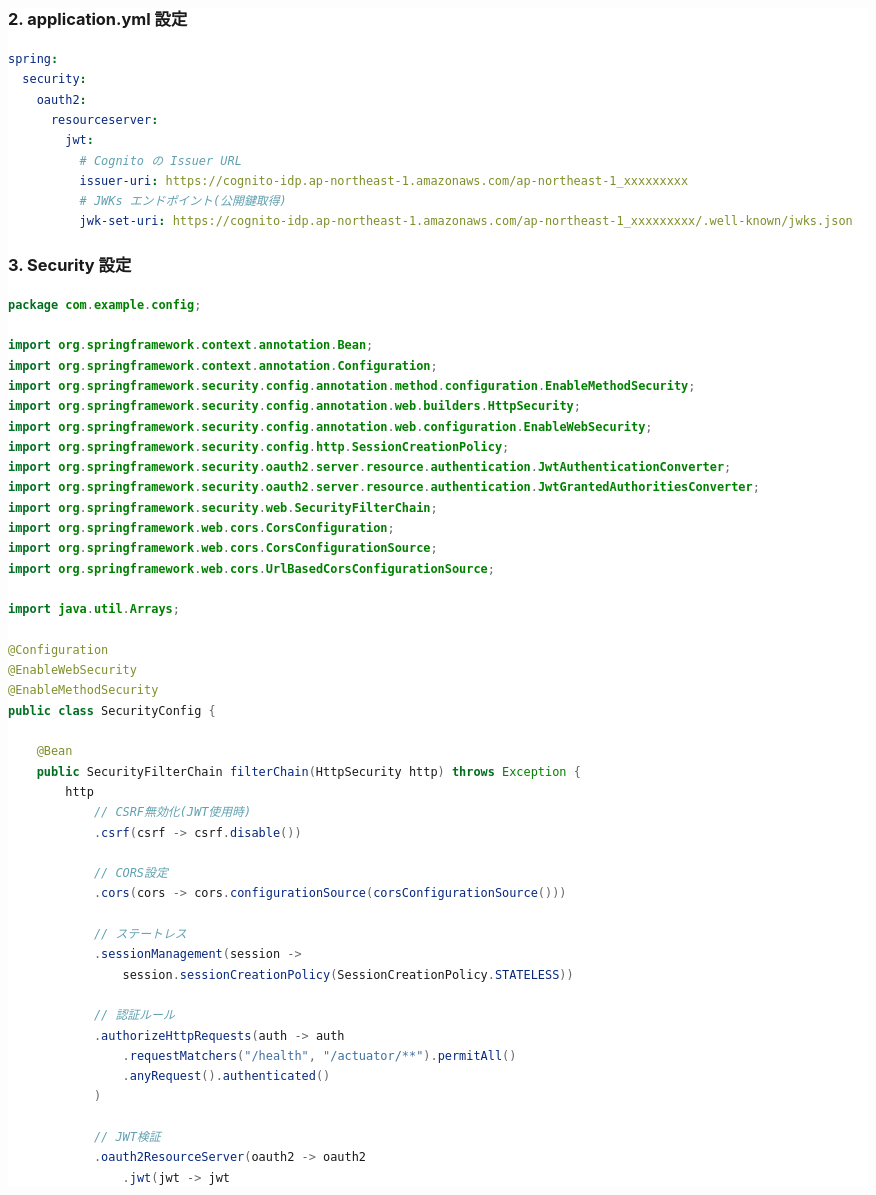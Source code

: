 ### 2. application.yml 設定

```yaml
spring:
  security:
    oauth2:
      resourceserver:
        jwt:
          # Cognito の Issuer URL
          issuer-uri: https://cognito-idp.ap-northeast-1.amazonaws.com/ap-northeast-1_xxxxxxxxx
          # JWKs エンドポイント(公開鍵取得)
          jwk-set-uri: https://cognito-idp.ap-northeast-1.amazonaws.com/ap-northeast-1_xxxxxxxxx/.well-known/jwks.json
```

### 3. Security 設定

```java
package com.example.config;

import org.springframework.context.annotation.Bean;
import org.springframework.context.annotation.Configuration;
import org.springframework.security.config.annotation.method.configuration.EnableMethodSecurity;
import org.springframework.security.config.annotation.web.builders.HttpSecurity;
import org.springframework.security.config.annotation.web.configuration.EnableWebSecurity;
import org.springframework.security.config.http.SessionCreationPolicy;
import org.springframework.security.oauth2.server.resource.authentication.JwtAuthenticationConverter;
import org.springframework.security.oauth2.server.resource.authentication.JwtGrantedAuthoritiesConverter;
import org.springframework.security.web.SecurityFilterChain;
import org.springframework.web.cors.CorsConfiguration;
import org.springframework.web.cors.CorsConfigurationSource;
import org.springframework.web.cors.UrlBasedCorsConfigurationSource;

import java.util.Arrays;

@Configuration
@EnableWebSecurity
@EnableMethodSecurity
public class SecurityConfig {

    @Bean
    public SecurityFilterChain filterChain(HttpSecurity http) throws Exception {
        http
            // CSRF無効化(JWT使用時)
            .csrf(csrf -> csrf.disable())

            // CORS設定
            .cors(cors -> cors.configurationSource(corsConfigurationSource()))

            // ステートレス
            .sessionManagement(session ->
                session.sessionCreationPolicy(SessionCreationPolicy.STATELESS))

            // 認証ルール
            .authorizeHttpRequests(auth -> auth
                .requestMatchers("/health", "/actuator/**").permitAll()
                .anyRequest().authenticated()
            )

            // JWT検証
            .oauth2ResourceServer(oauth2 -> oauth2
                .jwt(jwt -> jwt
```